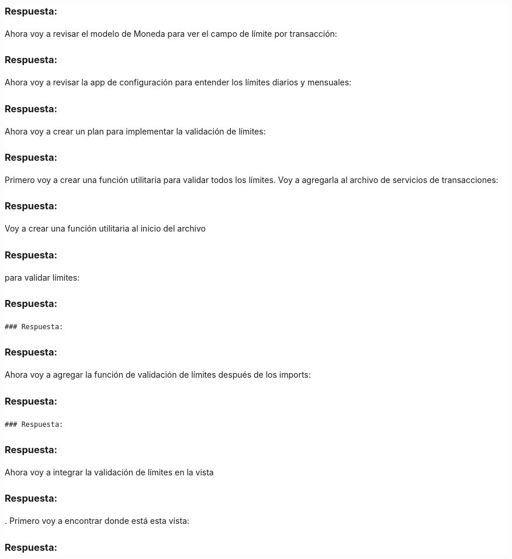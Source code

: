 ### Respuesta:

Ahora voy a revisar el modelo de Moneda para ver el campo de límite por
transacción:

### Respuesta:

Ahora voy a revisar la app de configuración para entender los límites
diarios y mensuales:

### Respuesta:

Ahora voy a crear un plan para implementar la validación de límites:

### Respuesta:

Primero voy a crear una función utilitaria para validar todos los
límites. Voy a agregarla al archivo de servicios de transacciones:

### Respuesta:

Voy a crear una función utilitaria al inicio del archivo

### Respuesta:

para validar límites:

### Respuesta:



    ### Respuesta:

### Respuesta:

Ahora voy a agregar la función de validación de límites después de los
imports:

### Respuesta:



    ### Respuesta:

### Respuesta:

Ahora voy a integrar la validación de límites en la vista

### Respuesta:

. Primero voy a encontrar donde está esta vista:

### Respuesta:
